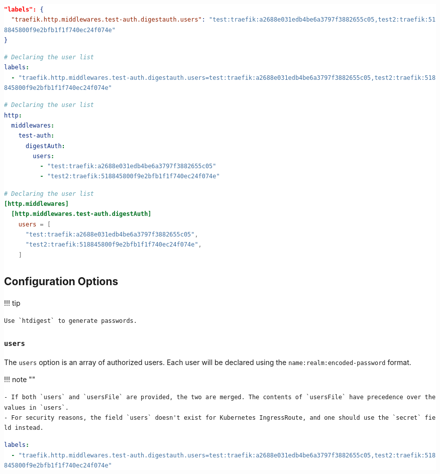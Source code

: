 ```json tab="Marathon"
"labels": {
  "traefik.http.middlewares.test-auth.digestauth.users": "test:traefik:a2688e031edb4be6a3797f3882655c05,test2:traefik:518845800f9e2bfb1f1f740ec24f074e"
}
```

```yaml tab="Rancher"
# Declaring the user list
labels:
  - "traefik.http.middlewares.test-auth.digestauth.users=test:traefik:a2688e031edb4be6a3797f3882655c05,test2:traefik:518845800f9e2bfb1f1f740ec24f074e"
```

```yaml tab="File (YAML)"
# Declaring the user list
http:
  middlewares:
    test-auth:
      digestAuth:
        users:
          - "test:traefik:a2688e031edb4be6a3797f3882655c05"
          - "test2:traefik:518845800f9e2bfb1f1f740ec24f074e"
```

```toml tab="File (TOML)"
# Declaring the user list
[http.middlewares]
  [http.middlewares.test-auth.digestAuth]
    users = [
      "test:traefik:a2688e031edb4be6a3797f3882655c05",
      "test2:traefik:518845800f9e2bfb1f1f740ec24f074e",
    ]
```

## Configuration Options

!!! tip

    Use `htdigest` to generate passwords.

### `users`

The `users` option is an array of authorized users. Each user will be declared using the `name:realm:encoded-password` format.

!!! note ""

    - If both `users` and `usersFile` are provided, the two are merged. The contents of `usersFile` have precedence over the values in `users`.
    - For security reasons, the field `users` doesn't exist for Kubernetes IngressRoute, and one should use the `secret` field instead.

```yaml tab="Docker"
labels:
  - "traefik.http.middlewares.test-auth.digestauth.users=test:traefik:a2688e031edb4be6a3797f3882655c05,test2:traefik:518845800f9e2bfb1f1f740ec24f074e"
```
